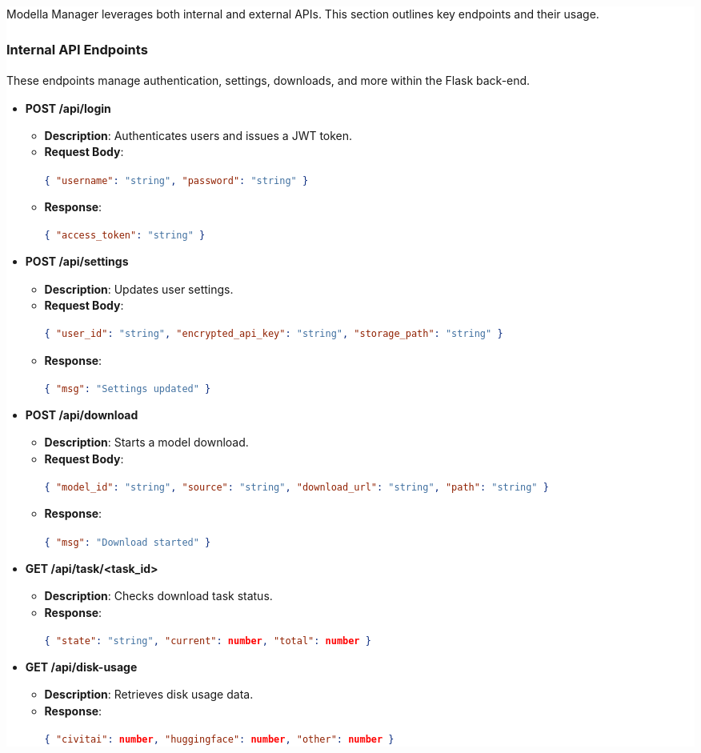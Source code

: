 Modella Manager leverages both internal and external APIs. This section outlines key endpoints and their usage.

### Internal API Endpoints
These endpoints manage authentication, settings, downloads, and more within the Flask back-end.

- **POST /api/login**
  - **Description**: Authenticates users and issues a JWT token.
  - **Request Body**: 
    ```json
    { "username": "string", "password": "string" }
    ```
  - **Response**: 
    ```json
    { "access_token": "string" }
    ```

- **POST /api/settings**
  - **Description**: Updates user settings.
  - **Request Body**: 
    ```json
    { "user_id": "string", "encrypted_api_key": "string", "storage_path": "string" }
    ```
  - **Response**: 
    ```json
    { "msg": "Settings updated" }
    ```

- **POST /api/download**
  - **Description**: Starts a model download.
  - **Request Body**: 
    ```json
    { "model_id": "string", "source": "string", "download_url": "string", "path": "string" }
    ```
  - **Response**: 
    ```json
    { "msg": "Download started" }
    ```

- **GET /api/task/<task_id>**
  - **Description**: Checks download task status.
  - **Response**: 
    ```json
    { "state": "string", "current": number, "total": number }
    ```

- **GET /api/disk-usage**
  - **Description**: Retrieves disk usage data.
  - **Response**: 
    ```json
    { "civitai": number, "huggingface": number, "other": number }
    ```
